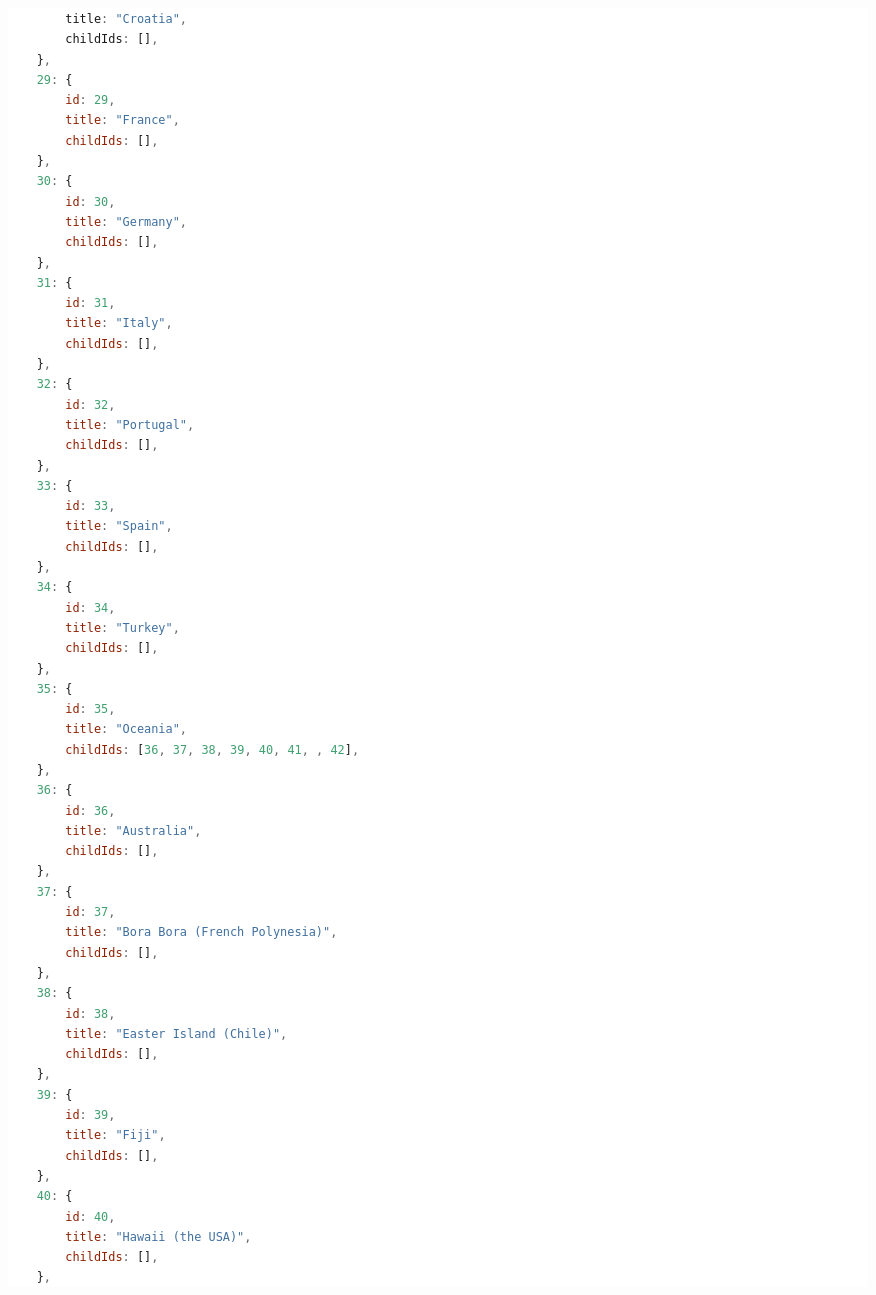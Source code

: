 ```js
		title: "Croatia",
		childIds: [],
	},
	29: {
		id: 29,
		title: "France",
		childIds: [],
	},
	30: {
		id: 30,
		title: "Germany",
		childIds: [],
	},
	31: {
		id: 31,
		title: "Italy",
		childIds: [],
	},
	32: {
		id: 32,
		title: "Portugal",
		childIds: [],
	},
	33: {
		id: 33,
		title: "Spain",
		childIds: [],
	},
	34: {
		id: 34,
		title: "Turkey",
		childIds: [],
	},
	35: {
		id: 35,
		title: "Oceania",
		childIds: [36, 37, 38, 39, 40, 41, , 42],
	},
	36: {
		id: 36,
		title: "Australia",
		childIds: [],
	},
	37: {
		id: 37,
		title: "Bora Bora (French Polynesia)",
		childIds: [],
	},
	38: {
		id: 38,
		title: "Easter Island (Chile)",
		childIds: [],
	},
	39: {
		id: 39,
		title: "Fiji",
		childIds: [],
	},
	40: {
		id: 40,
		title: "Hawaii (the USA)",
		childIds: [],
	},
```